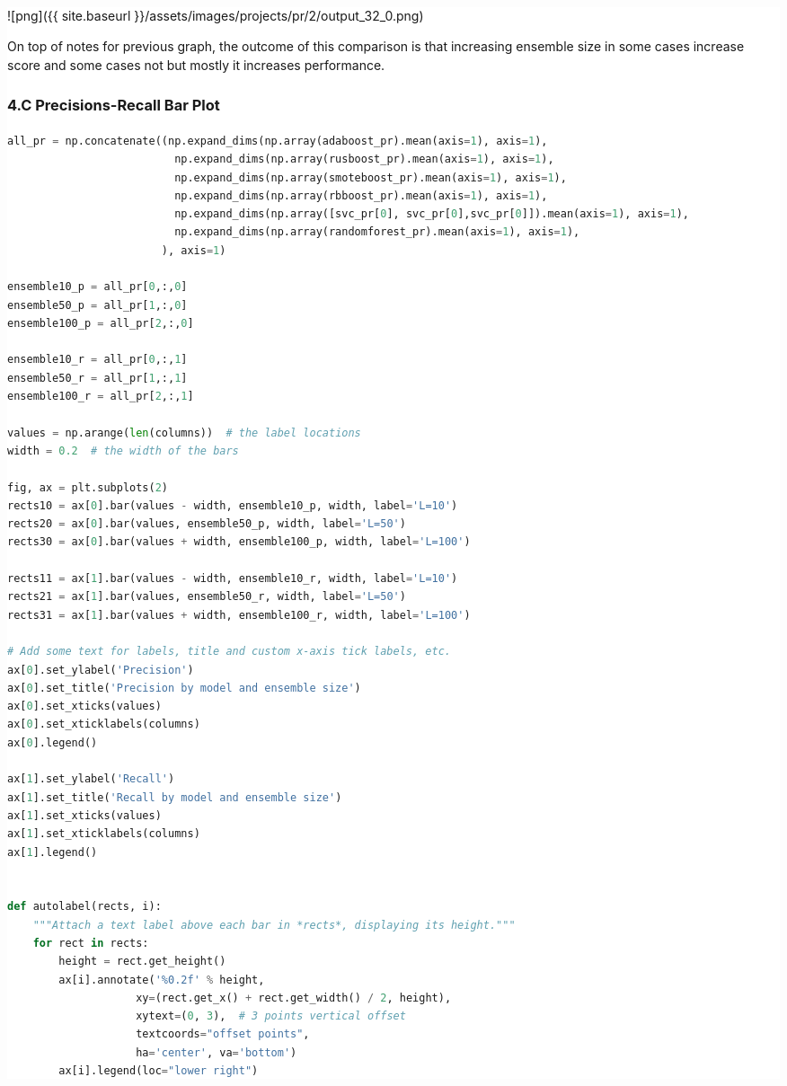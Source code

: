 
![png]({{ site.baseurl }}/assets/images/projects/pr/2/output_32_0.png)


On top of notes for previous graph, the outcome of this comparison is that increasing ensemble size in some cases increase score and some cases not but mostly it increases performance.

### 4.C Precisions-Recall Bar Plot


```python
all_pr = np.concatenate((np.expand_dims(np.array(adaboost_pr).mean(axis=1), axis=1), 
                          np.expand_dims(np.array(rusboost_pr).mean(axis=1), axis=1),
                          np.expand_dims(np.array(smoteboost_pr).mean(axis=1), axis=1),
                          np.expand_dims(np.array(rbboost_pr).mean(axis=1), axis=1),
                          np.expand_dims(np.array([svc_pr[0], svc_pr[0],svc_pr[0]]).mean(axis=1), axis=1),
                          np.expand_dims(np.array(randomforest_pr).mean(axis=1), axis=1),
                        ), axis=1)

ensemble10_p = all_pr[0,:,0]
ensemble50_p = all_pr[1,:,0]
ensemble100_p = all_pr[2,:,0]

ensemble10_r = all_pr[0,:,1]
ensemble50_r = all_pr[1,:,1]
ensemble100_r = all_pr[2,:,1]

values = np.arange(len(columns))  # the label locations
width = 0.2  # the width of the bars

fig, ax = plt.subplots(2)
rects10 = ax[0].bar(values - width, ensemble10_p, width, label='L=10')
rects20 = ax[0].bar(values, ensemble50_p, width, label='L=50')
rects30 = ax[0].bar(values + width, ensemble100_p, width, label='L=100')

rects11 = ax[1].bar(values - width, ensemble10_r, width, label='L=10')
rects21 = ax[1].bar(values, ensemble50_r, width, label='L=50')
rects31 = ax[1].bar(values + width, ensemble100_r, width, label='L=100')

# Add some text for labels, title and custom x-axis tick labels, etc.
ax[0].set_ylabel('Precision')
ax[0].set_title('Precision by model and ensemble size')
ax[0].set_xticks(values)
ax[0].set_xticklabels(columns)
ax[0].legend()

ax[1].set_ylabel('Recall')
ax[1].set_title('Recall by model and ensemble size')
ax[1].set_xticks(values)
ax[1].set_xticklabels(columns)
ax[1].legend()


def autolabel(rects, i):
    """Attach a text label above each bar in *rects*, displaying its height."""
    for rect in rects:
        height = rect.get_height()
        ax[i].annotate('%0.2f' % height,
                    xy=(rect.get_x() + rect.get_width() / 2, height),
                    xytext=(0, 3),  # 3 points vertical offset
                    textcoords="offset points",
                    ha='center', va='bottom')
        ax[i].legend(loc="lower right")

```
